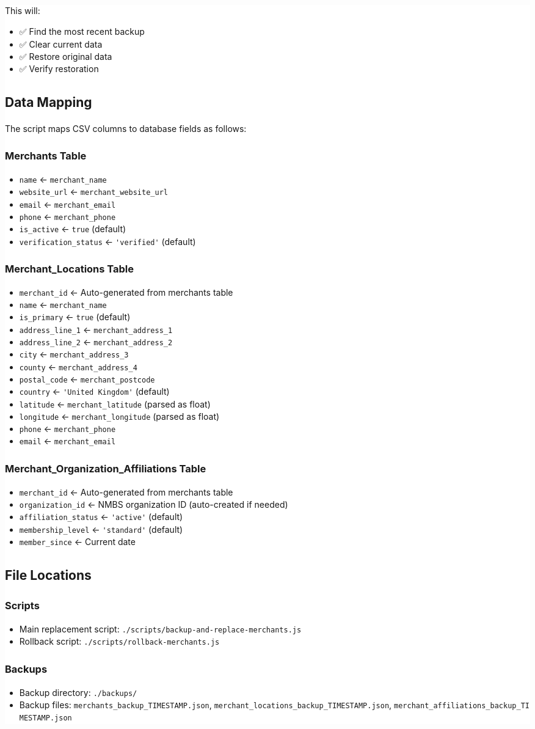 This will:
- ✅ Find the most recent backup
- ✅ Clear current data
- ✅ Restore original data
- ✅ Verify restoration

## Data Mapping

The script maps CSV columns to database fields as follows:

### Merchants Table
- `name` ← `merchant_name`
- `website_url` ← `merchant_website_url`
- `email` ← `merchant_email`
- `phone` ← `merchant_phone`
- `is_active` ← `true` (default)
- `verification_status` ← `'verified'` (default)

### Merchant_Locations Table
- `merchant_id` ← Auto-generated from merchants table
- `name` ← `merchant_name`
- `is_primary` ← `true` (default)
- `address_line_1` ← `merchant_address_1`
- `address_line_2` ← `merchant_address_2`
- `city` ← `merchant_address_3`
- `county` ← `merchant_address_4`
- `postal_code` ← `merchant_postcode`
- `country` ← `'United Kingdom'` (default)
- `latitude` ← `merchant_latitude` (parsed as float)
- `longitude` ← `merchant_longitude` (parsed as float)
- `phone` ← `merchant_phone`
- `email` ← `merchant_email`

### Merchant_Organization_Affiliations Table
- `merchant_id` ← Auto-generated from merchants table
- `organization_id` ← NMBS organization ID (auto-created if needed)
- `affiliation_status` ← `'active'` (default)
- `membership_level` ← `'standard'` (default)
- `member_since` ← Current date

## File Locations

### Scripts
- Main replacement script: `./scripts/backup-and-replace-merchants.js`
- Rollback script: `./scripts/rollback-merchants.js`

### Backups
- Backup directory: `./backups/`
- Backup files: `merchants_backup_TIMESTAMP.json`, `merchant_locations_backup_TIMESTAMP.json`, `merchant_affiliations_backup_TIMESTAMP.json`
